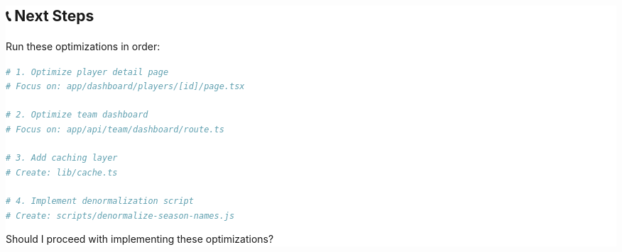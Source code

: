 
## 📞 Next Steps

Run these optimizations in order:

```bash
# 1. Optimize player detail page
# Focus on: app/dashboard/players/[id]/page.tsx

# 2. Optimize team dashboard  
# Focus on: app/api/team/dashboard/route.ts

# 3. Add caching layer
# Create: lib/cache.ts

# 4. Implement denormalization script
# Create: scripts/denormalize-season-names.js
```

Should I proceed with implementing these optimizations?
